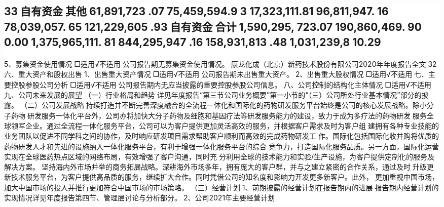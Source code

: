 33
自有资金
其他
61,891,723
.07
75,459,594.9
3
17,323,111.81
96,811,947.
16
78,039,057.
65
121,229,605
.93
自有资金
合计
1,590,295,
723.07
190,860,469.
90
0.00
1,375,965,111.
81
844,295,947
.16
158,931,813
.48
1,031,239,8
10.29
--
5、募集资金使用情况
□适用√不适用
公司报告期无募集资金使用情况。
康龙化成（北京）新药技术股份有限公司2020年年度报告全文
32
六、重大资产和股权出售
1、出售重大资产情况
□适用√不适用
公司报告期未出售重大资产。
2、出售重大股权情况
□适用√不适用
七、主要控股参股公司分析
□适用√不适用
公司报告期内无应当披露的重要控股参股公司信息。
八、公司控制的结构化主体情况
□适用√不适用
九、公司未来发展的展望
（一）行业格局和趋势
详见年度报告“第三节公司业务概要”第一小节的“（三）公司所处行业基本情况”部分的披露。
（二）公司发展战略
持续打造并不断完善深度融合的全流程一体化和国际化的药物研发服务平台始终是公司的核心发展战略。除小分子药物
研发服务一体化平台外，公司亦将加快大分子药物及细胞和基因疗法等研发服务能力的建设，致力于成为多疗法的药物研发
服务全球领军企业。通过全流程一体化服务平台，公司可以为客户提供更加灵活高效的服务，并根据客户需求及时为客户组
建拥有各种专业技能的业务团队以促进不同学科之间的协作，及时响应研发项目需求帮助客户顺利而高效的完成药物研发工
作。国际化包括国际化收并购将优质的药物研发人才和先进的设施纳入一体化服务平台，有利于增强一体化服务平台的综合
竞争力，打造国际化服务品质。另一方面，国际化运营实现在全球医药热点区域的网络布局，有效增强了客户沟通，同时充
分利用全球的技术能力和实验/生产设施，为客户提供定制化的服务及解决方案。
坚持海内外市场并举的商务拓展战略。深耕海外市场多年，拥有庞大的客户群，并与之建立紧密的合作关系，通过及时
升级更新技术服务平台，为客户提供高品质的服务，继续扩大合作。同时凭借公司的知名度和影响力开发更多新客户。此外，
更加重视中国市场，加大中国市场的投入并推行更加符合中国市场的市场策略。
（三）经营计划
1、前期披露的经营计划在报告期内的进展
报告期内经营计划的实现情况详见年度报告第四节、管理层讨论与分析部分。
2、公司2021年主要经营计划